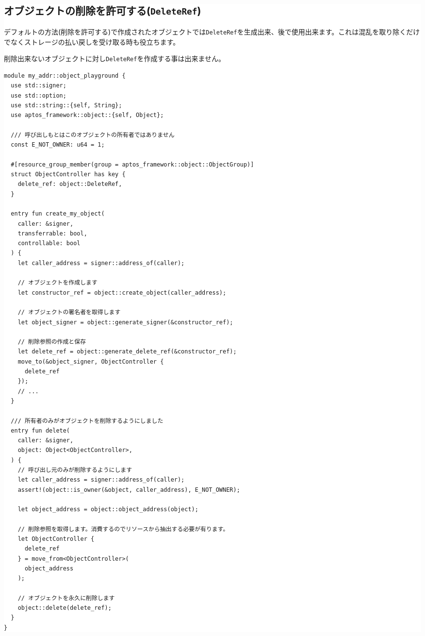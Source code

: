 ## **オブジェクトの削除を許可する(`DeleteRef`)**

デフォルトの方法(削除を許可する)で作成されたオブジェクトでは`DeleteRef`を生成出来、後で使用出来ます。これは混乱を取り除くだけでなくストレージの払い戻しを受け取る時も役立ちます。

削除出来ないオブジェクトに対し`DeleteRef`を作成する事は出来ません。

```move filename="Example.move"
module my_addr::object_playground {
  use std::signer;
  use std::option;
  use std::string::{self, String};
  use aptos_framework::object::{self, Object};

  /// 呼び出しもとはこのオブジェクトの所有者ではありません
  const E_NOT_OWNER: u64 = 1;

  #[resource_group_member(group = aptos_framework::object::ObjectGroup)]
  struct ObjectController has key {
    delete_ref: object::DeleteRef,
  }

  entry fun create_my_object(
    caller: &signer,
    transferrable: bool,
    controllable: bool
  ) {
    let caller_address = signer::address_of(caller);

    // オブジェクトを作成します
    let constructor_ref = object::create_object(caller_address);

    // オブジェクトの署名者を取得します
    let object_signer = object::generate_signer(&constructor_ref);

    // 削除参照の作成と保存
    let delete_ref = object::generate_delete_ref(&constructor_ref);
    move_to(&object_signer, ObjectController {
      delete_ref
    });
    // ...
  }

  /// 所有者のみがオブジェクトを削除するようにしました
  entry fun delete(
    caller: &signer,
    object: Object<ObjectController>,
  ) {
    // 呼び出し元のみが削除するようにします
    let caller_address = signer::address_of(caller);
    assert!(object::is_owner(&object, caller_address), E_NOT_OWNER);

    let object_address = object::object_address(object);

    // 削除参照を取得します。消費するのでリソースから抽出する必要が有ります。 
    let ObjectController {
      delete_ref
    } = move_from<ObjectController>(
      object_address
    );

    // オブジェクトを永久に削除します
    object::delete(delete_ref);
  }
}
```